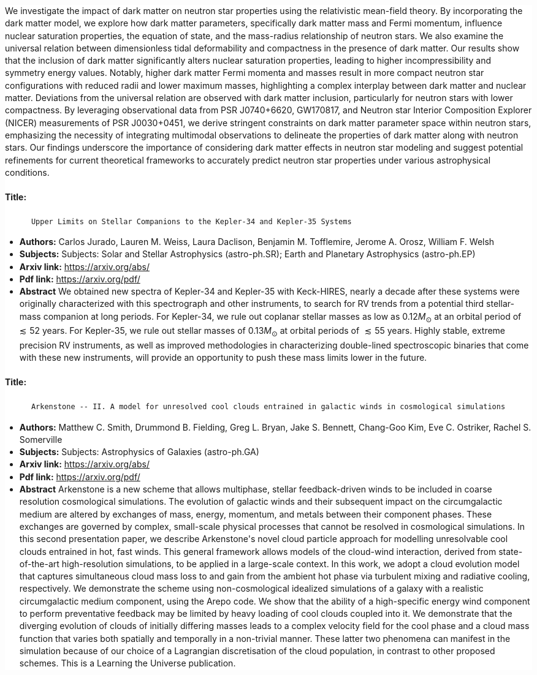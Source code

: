  We investigate the impact of dark matter on neutron star properties using the relativistic mean-field theory. By incorporating the dark matter model, we explore how dark matter parameters, specifically dark matter mass and Fermi momentum, influence nuclear saturation properties, the equation of state, and the mass-radius relationship of neutron stars. We also examine the universal relation between dimensionless tidal deformability and compactness in the presence of dark matter. Our results show that the inclusion of dark matter significantly alters nuclear saturation properties, leading to higher incompressibility and symmetry energy values. Notably, higher dark matter Fermi momenta and masses result in more compact neutron star configurations with reduced radii and lower maximum masses, highlighting a complex interplay between dark matter and nuclear matter. Deviations from the universal relation are observed with dark matter inclusion, particularly for neutron stars with lower compactness. By leveraging observational data from PSR J0740+6620, GW170817, and Neutron star Interior Composition Explorer (NICER) measurements of PSR J0030+0451, we derive stringent constraints on dark matter parameter space within neutron stars, emphasizing the necessity of integrating multimodal observations to delineate the properties of dark matter along with neutron stars. Our findings underscore the importance of considering dark matter effects in neutron star modeling and suggest potential refinements for current theoretical frameworks to accurately predict neutron star properties under various astrophysical conditions.
#### Title:
          Upper Limits on Stellar Companions to the Kepler-34 and Kepler-35 Systems
 - **Authors:** Carlos Jurado, Lauren M. Weiss, Laura Daclison, Benjamin M. Tofflemire, Jerome A. Orosz, William F. Welsh
 - **Subjects:** Subjects:
Solar and Stellar Astrophysics (astro-ph.SR); Earth and Planetary Astrophysics (astro-ph.EP)
 - **Arxiv link:** https://arxiv.org/abs/
 - **Pdf link:** https://arxiv.org/pdf/
 - **Abstract**
 We obtained new spectra of Kepler-34 and Kepler-35 with Keck-HIRES, nearly a decade after these systems were originally characterized with this spectrograph and other instruments, to search for RV trends from a potential third stellar-mass companion at long periods. For Kepler-34, we rule out coplanar stellar masses as low as $0.12 M_\odot$ at an orbital period of $\lesssim 52$ years. For Kepler-35, we rule out stellar masses of $0.13 M_\odot$ at orbital periods of $\lesssim 55$ years. Highly stable, extreme precision RV instruments, as well as improved methodologies in characterizing double-lined spectroscopic binaries that come with these new instruments, will provide an opportunity to push these mass limits lower in the future.
#### Title:
          Arkenstone -- II. A model for unresolved cool clouds entrained in galactic winds in cosmological simulations
 - **Authors:** Matthew C. Smith, Drummond B. Fielding, Greg L. Bryan, Jake S. Bennett, Chang-Goo Kim, Eve C. Ostriker, Rachel S. Somerville
 - **Subjects:** Subjects:
Astrophysics of Galaxies (astro-ph.GA)
 - **Arxiv link:** https://arxiv.org/abs/
 - **Pdf link:** https://arxiv.org/pdf/
 - **Abstract**
 Arkenstone is a new scheme that allows multiphase, stellar feedback-driven winds to be included in coarse resolution cosmological simulations. The evolution of galactic winds and their subsequent impact on the circumgalactic medium are altered by exchanges of mass, energy, momentum, and metals between their component phases. These exchanges are governed by complex, small-scale physical processes that cannot be resolved in cosmological simulations. In this second presentation paper, we describe Arkenstone's novel cloud particle approach for modelling unresolvable cool clouds entrained in hot, fast winds. This general framework allows models of the cloud-wind interaction, derived from state-of-the-art high-resolution simulations, to be applied in a large-scale context. In this work, we adopt a cloud evolution model that captures simultaneous cloud mass loss to and gain from the ambient hot phase via turbulent mixing and radiative cooling, respectively. We demonstrate the scheme using non-cosmological idealized simulations of a galaxy with a realistic circumgalactic medium component, using the Arepo code. We show that the ability of a high-specific energy wind component to perform preventative feedback may be limited by heavy loading of cool clouds coupled into it. We demonstrate that the diverging evolution of clouds of initially differing masses leads to a complex velocity field for the cool phase and a cloud mass function that varies both spatially and temporally in a non-trivial manner. These latter two phenomena can manifest in the simulation because of our choice of a Lagrangian discretisation of the cloud population, in contrast to other proposed schemes. This is a Learning the Universe publication.